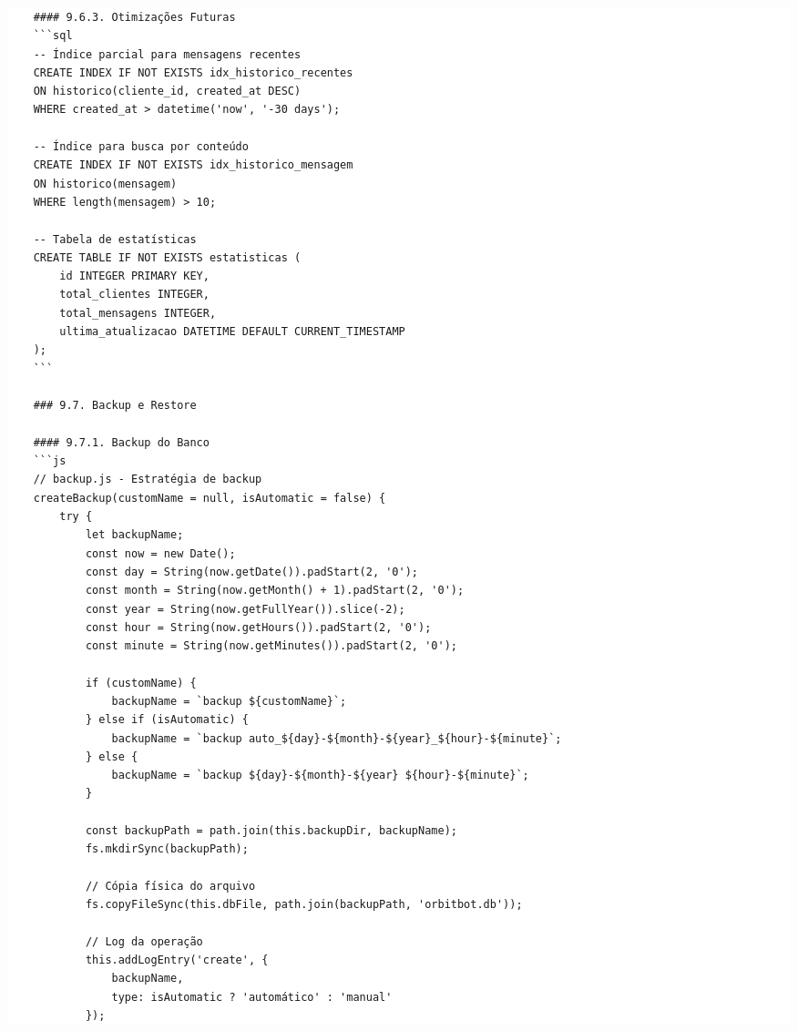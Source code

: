         #### 9.6.3. Otimizações Futuras
        ```sql
        -- Índice parcial para mensagens recentes
        CREATE INDEX IF NOT EXISTS idx_historico_recentes 
        ON historico(cliente_id, created_at DESC) 
        WHERE created_at > datetime('now', '-30 days');

        -- Índice para busca por conteúdo
        CREATE INDEX IF NOT EXISTS idx_historico_mensagem 
        ON historico(mensagem) 
        WHERE length(mensagem) > 10;

        -- Tabela de estatísticas
        CREATE TABLE IF NOT EXISTS estatisticas (
            id INTEGER PRIMARY KEY,
            total_clientes INTEGER,
            total_mensagens INTEGER,
            ultima_atualizacao DATETIME DEFAULT CURRENT_TIMESTAMP
        );
        ```

        ### 9.7. Backup e Restore

        #### 9.7.1. Backup do Banco
        ```js
        // backup.js - Estratégia de backup
        createBackup(customName = null, isAutomatic = false) {
            try {
                let backupName;
                const now = new Date();
                const day = String(now.getDate()).padStart(2, '0');
                const month = String(now.getMonth() + 1).padStart(2, '0');
                const year = String(now.getFullYear()).slice(-2);
                const hour = String(now.getHours()).padStart(2, '0');
                const minute = String(now.getMinutes()).padStart(2, '0');
                
                if (customName) {
                    backupName = `backup ${customName}`;
                } else if (isAutomatic) {
                    backupName = `backup auto_${day}-${month}-${year}_${hour}-${minute}`;
                } else {
                    backupName = `backup ${day}-${month}-${year} ${hour}-${minute}`;
                }

                const backupPath = path.join(this.backupDir, backupName);
                fs.mkdirSync(backupPath);

                // Cópia física do arquivo
                fs.copyFileSync(this.dbFile, path.join(backupPath, 'orbitbot.db'));

                // Log da operação
                this.addLogEntry('create', { 
                    backupName,
                    type: isAutomatic ? 'automático' : 'manual'
                });
